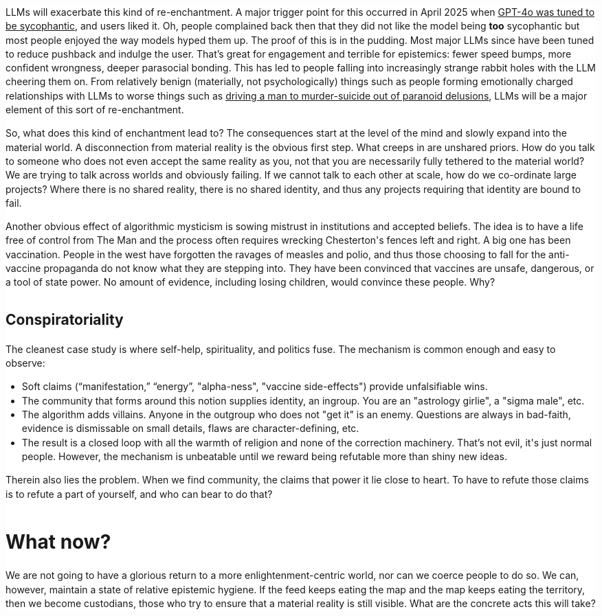LLMs will exacerbate this kind of re-enchantment. A major trigger point for this occurred in April 2025 when [GPT-4o was tuned to be sycophantic](https://simonwillison.net/2025/Apr/30/sycophancy-in-gpt-4o/), and users liked it. Oh, people complained back then that they did not like the model being **too** sycophantic but most people enjoyed the way models hyped them up. The proof of this is in the pudding. Most major LLMs since have been tuned to reduce pushback and indulge the user. That’s great for engagement and terrible for epistemics: fewer speed bumps, more confident wrongness, deeper parasocial bonding. This has led to people falling into increasingly strange rabbit holes with the LLM cheering them on. From relatively benign (materially, not psychologically) things such as people forming emotionally charged relationships with LLMs to worse things such as [driving a man to murder-suicide out of paranoid delusions](https://www.wsj.com/tech/ai/chatgpt-ai-stein-erik-soelberg-murder-suicide-6b67dbfb), LLMs will be a major element of this sort of re-enchantment.

So, what does this kind of enchantment lead to? The consequences start at the level of the mind and slowly expand into the material world. A disconnection from material reality is the obvious first step. What creeps in are unshared priors. How do you talk to someone who does not even accept the same reality as you, not that you are necessarily fully tethered to the material world? We are trying to talk across worlds and obviously failing. If we cannot talk to each other at scale, how do we co-ordinate large projects? Where there is no shared reality, there is no shared identity, and thus any projects requiring that identity are bound to fail.

Another obvious effect of algorithmic mysticism is sowing mistrust in institutions and accepted beliefs. The idea is to have a life free of control from The Man and the process often requires wrecking Chesterton's fences left and right. A big one has been vaccination. People in the west have forgotten the ravages of measles and polio, and thus those choosing to fall for the anti-vaccine propaganda do not know what they are stepping into. They have been convinced that vaccines are unsafe, dangerous, or a tool of state power. No amount of evidence, including losing children, would convince these people. Why?

## Conspiratoriality

The cleanest case study is where self-help, spirituality, and politics fuse. The mechanism is common enough and easy to observe:
- Soft claims (“manifestation,” “energy”, "alpha-ness", "vaccine side-effects") provide unfalsifiable wins. 
- The community that forms around this notion supplies identity, an ingroup. You are an "astrology girlie", a "sigma male", etc.
- The algorithm adds villains. Anyone in the outgroup who does not "get it" is an enemy. Questions are always in bad-faith, evidence is dismissable on small details, flaws are character-defining, etc. 
- The result is a closed loop with all the warmth of religion and none of the correction machinery. 
That’s not evil, it's just normal people. However, the mechanism is unbeatable until we reward being refutable more than shiny new ideas. 

Therein also lies the problem. When we find community, the claims that power it lie close to heart. To have to refute those claims is to refute a part of yourself, and who can bear to do that?

# What now?

We are not going to have a glorious return to a more enlightenment-centric world, nor can we coerce people to do so. We can, however, maintain a state of relative epistemic hygiene. If the feed keeps eating the map and the map keeps eating the territory, then we become custodians, those who try to ensure that a material reality is still visible. What are the concrete acts this will take?
